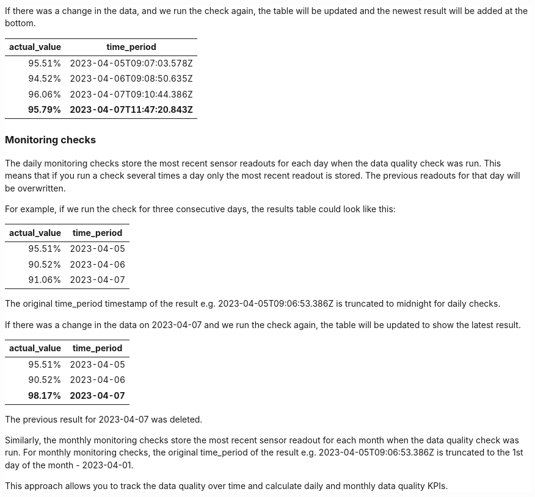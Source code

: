 If there was a change in the data, and we run the check again, the table will be updated and the newest result will be added at the bottom.

| actual_value | time_period                  |
|-------------:|------------------------------|
|       95.51% | 2023-04-05T09:07:03.578Z     |
|       94.52% | 2023-04-06T09:08:50.635Z     |
|       96.06% | 2023-04-07T09:10:44.386Z     |
|   **95.79%** | **2023-04-07T11:47:20.843Z** |


### **Monitoring checks**

The daily monitoring checks store the most recent sensor readouts for each day when the data quality check was run.
This means that if you run a check several times a day only the most recent readout is stored. The previous readouts for
that day will be overwritten.

For example, if we run the check for three consecutive days, the results table could look like this:

| actual_value | time_period |
|-------------:|-------------|
|       95.51% | 2023-04-05  |
|       90.52% | 2023-04-06  |
|       91.06% | 2023-04-07  |

The original time_period timestamp of the result e.g. 2023-04-05T09:06:53.386Z is truncated to midnight for daily checks.

If there was a change in the data on 2023-04-07 and we run the check again, the table will be updated to show the latest result.

| actual_value | time_period    |
|-------------:|----------------|
|       95.51% | 2023-04-05     |
|       90.52% | 2023-04-06     |
|   **98.17%** | **2023-04-07** |

The previous result for 2023-04-07 was deleted.

Similarly, the monthly monitoring checks store the most recent sensor readout for each month when the data quality check was run.
For monthly monitoring checks, the original time_period of the result e.g. 2023-04-05T09:06:53.386Z is truncated to the 1st day of the month - 2023-04-01.

This approach allows you to track the data quality over time and calculate daily and monthly data quality KPIs.
